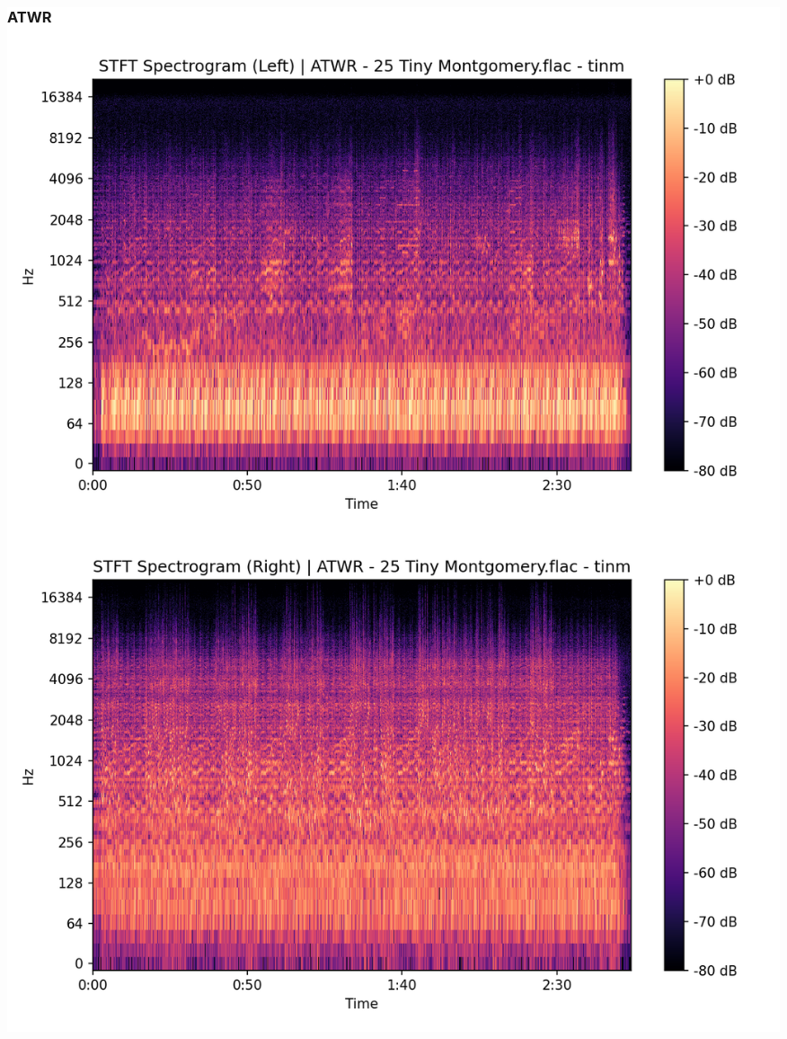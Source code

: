 ### ATWR

![STFT Spectrogram (Left)](../assets/songs/tinm/tinm-ATWR_spectrogram_L.png)

![STFT Spectrogram (Right)](../assets/songs/tinm/tinm-ATWR_spectrogram_R.png)
